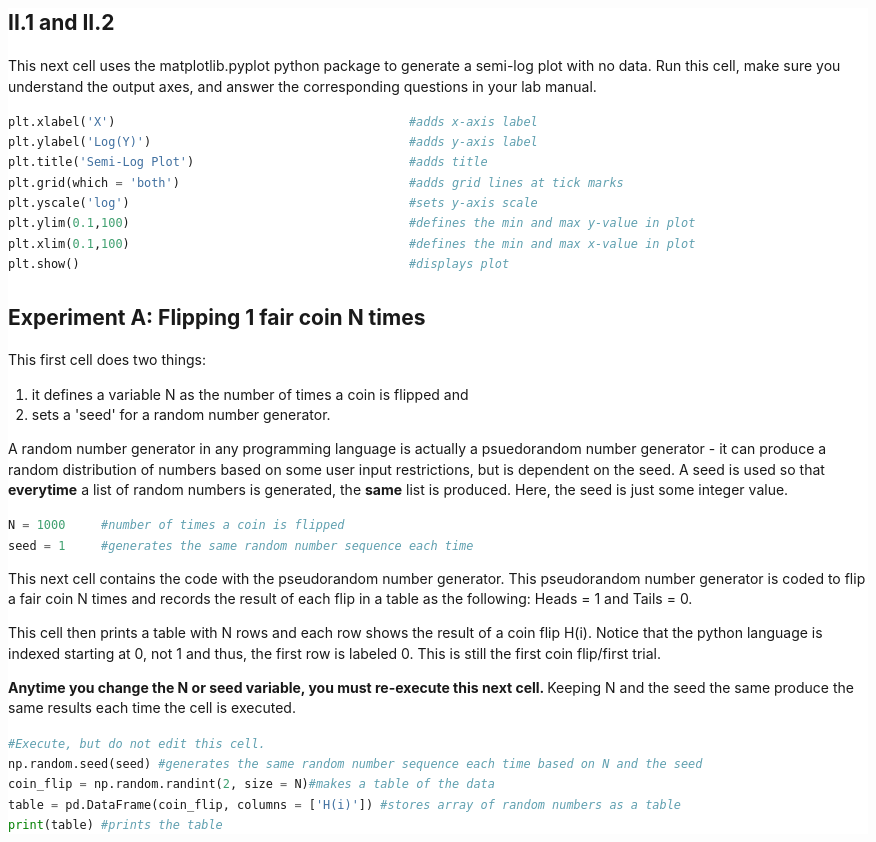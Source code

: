 ## II.1 and II.2

This next cell uses the matplotlib.pyplot python package to generate a semi-log plot with no data. Run this cell, make sure you understand the output axes, and answer the corresponding questions in your lab manual.


```python
plt.xlabel('X')                                         #adds x-axis label
plt.ylabel('Log(Y)')                                    #adds y-axis label
plt.title('Semi-Log Plot')                              #adds title
plt.grid(which = 'both')                                #adds grid lines at tick marks
plt.yscale('log')                                       #sets y-axis scale
plt.ylim(0.1,100)                                       #defines the min and max y-value in plot
plt.xlim(0.1,100)                                       #defines the min and max x-value in plot
plt.show()                                              #displays plot
```


## Experiment A: Flipping 1 fair coin N times <a name="singlecoin"></a>

This first cell does two things: 
 1. it defines a variable N as the number of times a coin is flipped and 
 2. sets a 'seed' for a random number generator. 

A random number generator in any programming language is actually a psuedorandom number generator - it can produce a random distribution of numbers based on some user input restrictions, but is dependent on the seed. A seed is used so that <b>everytime</b> a list of random numbers is generated, the <b>same</b> list is produced. Here, the seed is just some integer value.


```python
N = 1000     #number of times a coin is flipped
seed = 1     #generates the same random number sequence each time
```

This next cell contains the code with the pseudorandom number generator. This pseudorandom number generator is coded to flip a fair coin N times and records the result of each flip in a table as the following: Heads = 1 and Tails = 0. 

This cell then prints a table with N rows and each row shows the result of a coin flip H(i). Notice that the python language is indexed starting at 0, not 1 and thus, the first row is labeled 0. This is still the first coin flip/first trial.

<b> Anytime you change the N or seed variable, you must re-execute this next cell. </b> Keeping N and the seed the same produce the same results each time the cell is executed.  


```python
#Execute, but do not edit this cell.
np.random.seed(seed) #generates the same random number sequence each time based on N and the seed
coin_flip = np.random.randint(2, size = N)#makes a table of the data
table = pd.DataFrame(coin_flip, columns = ['H(i)']) #stores array of random numbers as a table
print(table) #prints the table


```
